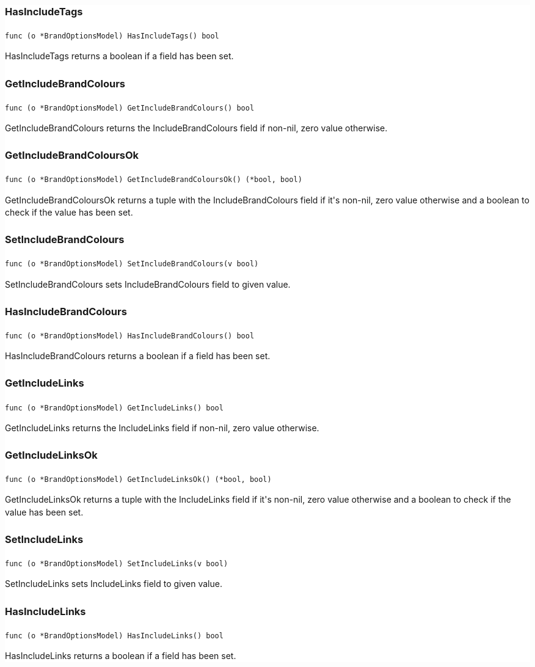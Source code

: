 ### HasIncludeTags

`func (o *BrandOptionsModel) HasIncludeTags() bool`

HasIncludeTags returns a boolean if a field has been set.

### GetIncludeBrandColours

`func (o *BrandOptionsModel) GetIncludeBrandColours() bool`

GetIncludeBrandColours returns the IncludeBrandColours field if non-nil, zero value otherwise.

### GetIncludeBrandColoursOk

`func (o *BrandOptionsModel) GetIncludeBrandColoursOk() (*bool, bool)`

GetIncludeBrandColoursOk returns a tuple with the IncludeBrandColours field if it's non-nil, zero value otherwise
and a boolean to check if the value has been set.

### SetIncludeBrandColours

`func (o *BrandOptionsModel) SetIncludeBrandColours(v bool)`

SetIncludeBrandColours sets IncludeBrandColours field to given value.

### HasIncludeBrandColours

`func (o *BrandOptionsModel) HasIncludeBrandColours() bool`

HasIncludeBrandColours returns a boolean if a field has been set.

### GetIncludeLinks

`func (o *BrandOptionsModel) GetIncludeLinks() bool`

GetIncludeLinks returns the IncludeLinks field if non-nil, zero value otherwise.

### GetIncludeLinksOk

`func (o *BrandOptionsModel) GetIncludeLinksOk() (*bool, bool)`

GetIncludeLinksOk returns a tuple with the IncludeLinks field if it's non-nil, zero value otherwise
and a boolean to check if the value has been set.

### SetIncludeLinks

`func (o *BrandOptionsModel) SetIncludeLinks(v bool)`

SetIncludeLinks sets IncludeLinks field to given value.

### HasIncludeLinks

`func (o *BrandOptionsModel) HasIncludeLinks() bool`

HasIncludeLinks returns a boolean if a field has been set.
